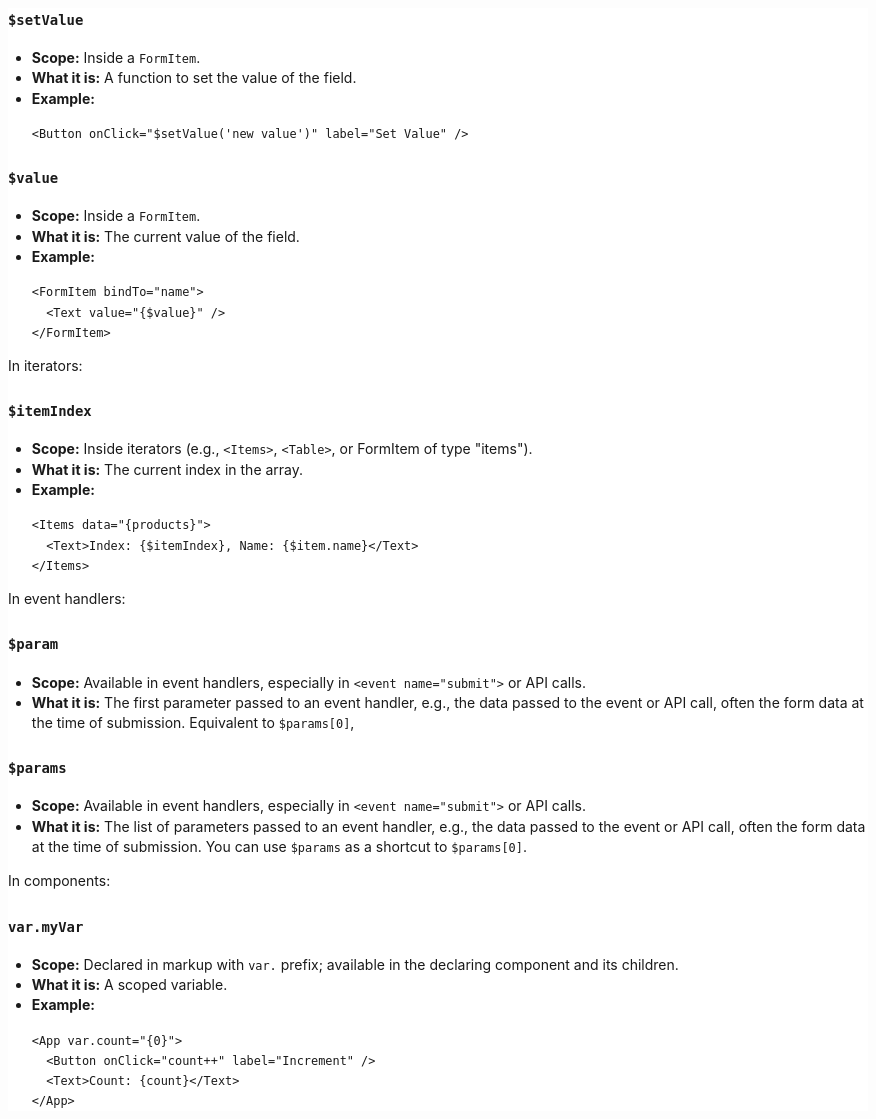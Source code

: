 ### `$setValue`
- **Scope:** Inside a `FormItem`.
- **What it is:** A function to set the value of the field.
- **Example:**
  ```xmlui
  <Button onClick="$setValue('new value')" label="Set Value" />
  ```

### `$value`
- **Scope:** Inside a `FormItem`.
- **What it is:** The current value of the field.
- **Example:**
  ```xmlui
  <FormItem bindTo="name">
    <Text value="{$value}" />
  </FormItem>
  ```

In iterators:

### `$itemIndex`
- **Scope:** Inside iterators (e.g., `<Items>`, `<Table>`, or FormItem of type "items").
- **What it is:** The current index in the array.
- **Example:**
  ```xmlui
  <Items data="{products}">
    <Text>Index: {$itemIndex}, Name: {$item.name}</Text>
  </Items>
  ```

In event handlers:

### `$param`

- **Scope:** Available in event handlers, especially in `<event name="submit">` or API calls.
- **What it is:** The first parameter passed to an event handler, e.g., the data passed to the event or API call, often the form data at the time of submission. Equivalent to `$params[0]`,

### `$params`

- **Scope:** Available in event handlers, especially in `<event name="submit">` or API calls.
- **What it is:** The list of parameters passed to an event handler, e.g., the data passed to the event or API call, often the form data at the time of submission. You can use `$params` as a shortcut to `$params[0]`.

In components:

### `var.myVar`
- **Scope:** Declared in markup with `var.` prefix; available in the declaring component and its children.
- **What it is:** A scoped variable.
- **Example:**
  ```xmlui
  <App var.count="{0}">
    <Button onClick="count++" label="Increment" />
    <Text>Count: {count}</Text>
  </App>
  ```
